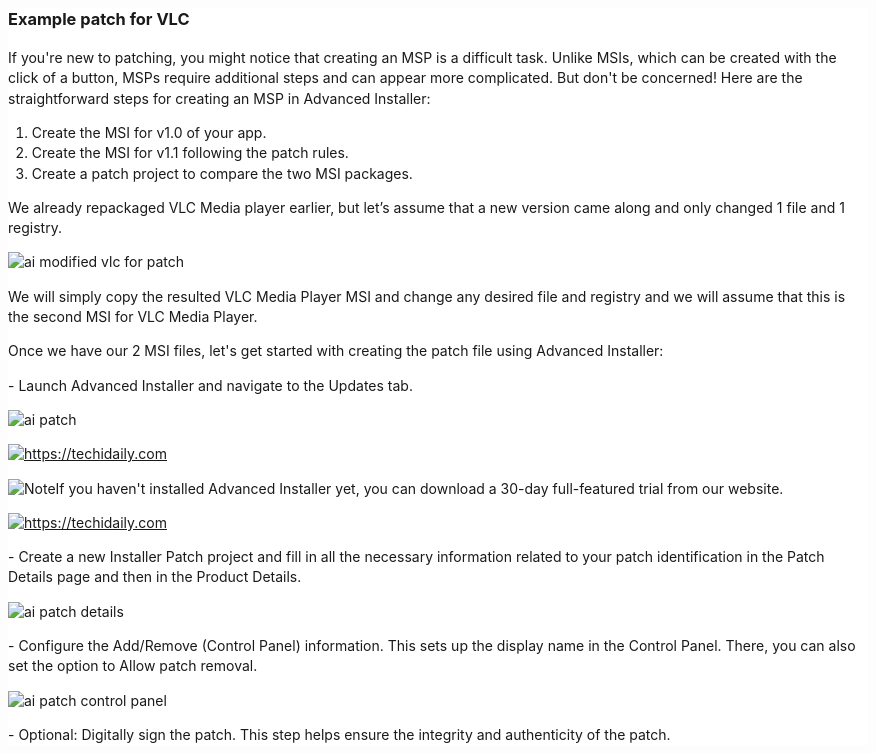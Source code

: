 
### Example patch for VLC

If you're new to patching, you might notice that creating an MSP is a difficult task. Unlike MSIs, which can be created with the click of a button, MSPs require additional steps and can appear more complicated. But don't be concerned! Here are the straightforward steps for creating an MSP in Advanced Installer:

1. Create the MSI for v1.0 of your app.
2. Create the MSI for v1.1 following the patch rules.
3. Create a patch project to compare the two MSI packages.

We already repackaged VLC Media player earlier, but let’s assume that a new version came along and only changed 1 file and 1 registry. 

![ai modified vlc for patch](https://cdn.advancedinstaller.com/img/msi-upgrades-and-patches/ai-modified-vlc-for-patch.png "ai modified vlc for patch")  

We will simply copy the resulted VLC Media Player MSI and change any desired file and registry and we will assume that this is the second MSI for VLC Media Player.

Once we have our 2 MSI files, let's get started with creating the patch file using Advanced Installer:

\- Launch Advanced Installer and navigate to the Updates tab.

![ai patch](https://cdn.advancedinstaller.com/img/msi-upgrades-and-patches/ai-patch.png "ai patch")  


<a href="https://appsumo.8odi.net/c/5597632/2144310/7443" target="_top" id="2144310">
  <img src="//a.impactradius-go.com/display-ad/7443-2144310" border="0" alt="https://techidaily.com" width="728" height="90"/>
</a>
<img height="0" width="0" src="https://appsumo.8odi.net/i/5597632/2144310/7443" style="position:absolute;visibility:hidden;" border="0" />


![Note](https://cdn.advancedinstaller.com/svg/common/IconMessageNote.svg)If you haven't installed Advanced Installer yet, you can download a 30-day full-featured trial from our website.


<a href="https://aligracehair.sjv.io/c/5597632/2016165/19272" target="_top" id="2016165">
  <img src="//a.impactradius-go.com/display-ad/19272-2016165" border="0" alt="https://techidaily.com" width="300" height="90"/>
</a>
<img height="0" width="0" src="https://aligracehair.sjv.io/i/5597632/2016165/19272" style="position:absolute;visibility:hidden;" border="0" />


\- Create a new Installer Patch project and fill in all the necessary information related to your patch identification in the Patch Details page and then in the Product Details.

![ai patch details](https://cdn.advancedinstaller.com/img/msi-upgrades-and-patches/ai-patch-details.png "ai patch details")  

\- Configure the Add/Remove (Control Panel) information. This sets up the display name in the Control Panel. There, you can also set the option to Allow patch removal.

![ai patch control panel](https://cdn.advancedinstaller.com/img/msi-upgrades-and-patches/ai-patch-control-panel.png "ai patch control panel")  

\- Optional: Digitally sign the patch. This step helps ensure the integrity and authenticity of the patch.

